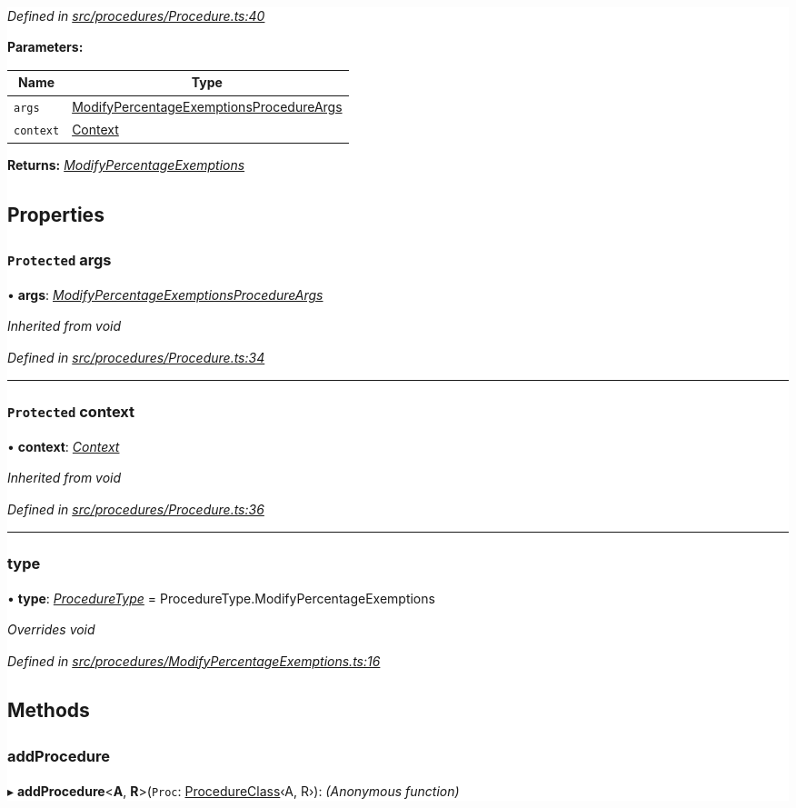 *Defined in [src/procedures/Procedure.ts:40](https://github.com/PolymathNetwork/polymath-sdk/blob/45453ad/src/procedures/Procedure.ts#L40)*

**Parameters:**

Name | Type |
------ | ------ |
`args` | [ModifyPercentageExemptionsProcedureArgs](../interfaces/_types_index_.modifypercentageexemptionsprocedureargs.md) |
`context` | [Context](_context_.context.md) |

**Returns:** *[ModifyPercentageExemptions](_procedures_modifypercentageexemptions_.modifypercentageexemptions.md)*

## Properties

### `Protected` args

• **args**: *[ModifyPercentageExemptionsProcedureArgs](../interfaces/_types_index_.modifypercentageexemptionsprocedureargs.md)*

*Inherited from void*

*Defined in [src/procedures/Procedure.ts:34](https://github.com/PolymathNetwork/polymath-sdk/blob/45453ad/src/procedures/Procedure.ts#L34)*

___

### `Protected` context

• **context**: *[Context](_context_.context.md)*

*Inherited from void*

*Defined in [src/procedures/Procedure.ts:36](https://github.com/PolymathNetwork/polymath-sdk/blob/45453ad/src/procedures/Procedure.ts#L36)*

___

###  type

• **type**: *[ProcedureType](../enums/_types_index_.proceduretype.md)* =  ProcedureType.ModifyPercentageExemptions

*Overrides void*

*Defined in [src/procedures/ModifyPercentageExemptions.ts:16](https://github.com/PolymathNetwork/polymath-sdk/blob/45453ad/src/procedures/ModifyPercentageExemptions.ts#L16)*

## Methods

###  addProcedure

▸ **addProcedure**<**A**, **R**>(`Proc`: [ProcedureClass](../interfaces/_procedures_procedure_.procedureclass.md)‹A, R›): *(Anonymous function)*
